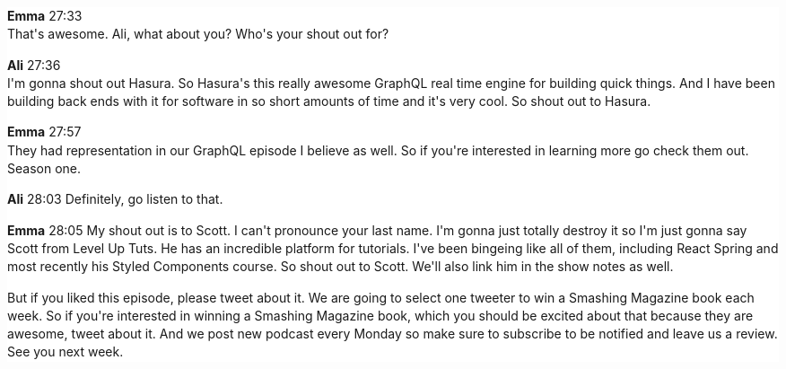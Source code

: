 **Emma** 27:33  
That's awesome. Ali, what about you? Who's your shout out for?

**Ali** 27:36  
I'm gonna shout out Hasura. So Hasura's this really awesome GraphQL real time engine for building quick things. And I have been building back ends with it for software in so short amounts of time and it's very cool. So shout out to Hasura.

**Emma** 27:57  
They had representation in our GraphQL episode I believe as well. So if you're interested in learning more go check them out. Season one.

**Ali** 28:03
Definitely, go listen to that.

**Emma** 28:05
My shout out is to Scott. I can't pronounce your last name. I'm gonna just totally destroy it so I'm just gonna say Scott from Level Up Tuts. He has an incredible platform for tutorials. I've been bingeing like all of them, including React Spring and most recently his Styled Components course. So shout out to Scott. We'll also link him in the show notes as well.

But if you liked this episode, please tweet about it. We are going to select one tweeter to win a Smashing Magazine book each week. So if you're interested in winning a Smashing Magazine book, which you should be excited about that because they are awesome, tweet about it. And we post new podcast every Monday so make sure to subscribe to be notified and leave us a review. See you next week.
